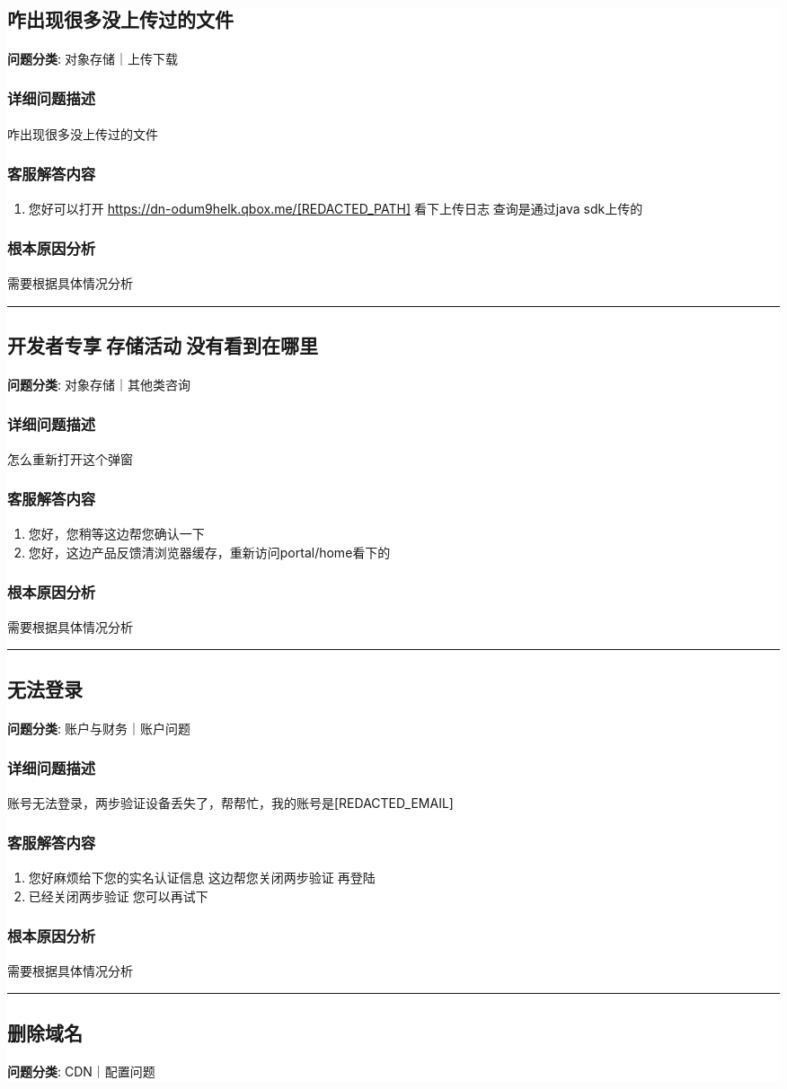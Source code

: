 ## 咋出现很多没上传过的文件

**问题分类**: 对象存储｜上传下载

### 详细问题描述
咋出现很多没上传过的文件

### 客服解答内容
1. 您好可以打开 https://dn-odum9helk.qbox.me/[REDACTED_PATH] 看下上传日志 查询是通过java sdk上传的

### 根本原因分析
需要根据具体情况分析

---
## 开发者专享 存储活动 没有看到在哪里

**问题分类**: 对象存储｜其他类咨询

### 详细问题描述
怎么重新打开这个弹窗

### 客服解答内容
1. 您好，您稍等这边帮您确认一下
2. 您好，这边产品反馈清浏览器缓存，重新访问portal/home看下的

### 根本原因分析
需要根据具体情况分析

---
## 无法登录

**问题分类**: 账户与财务｜账户问题

### 详细问题描述
账号无法登录，两步验证设备丢失了，帮帮忙，我的账号是[REDACTED_EMAIL]

### 客服解答内容
1. 您好麻烦给下您的实名认证信息 这边帮您关闭两步验证 再登陆
2. 已经关闭两步验证 您可以再试下

### 根本原因分析
需要根据具体情况分析

---
## 删除域名

**问题分类**: CDN｜配置问题
